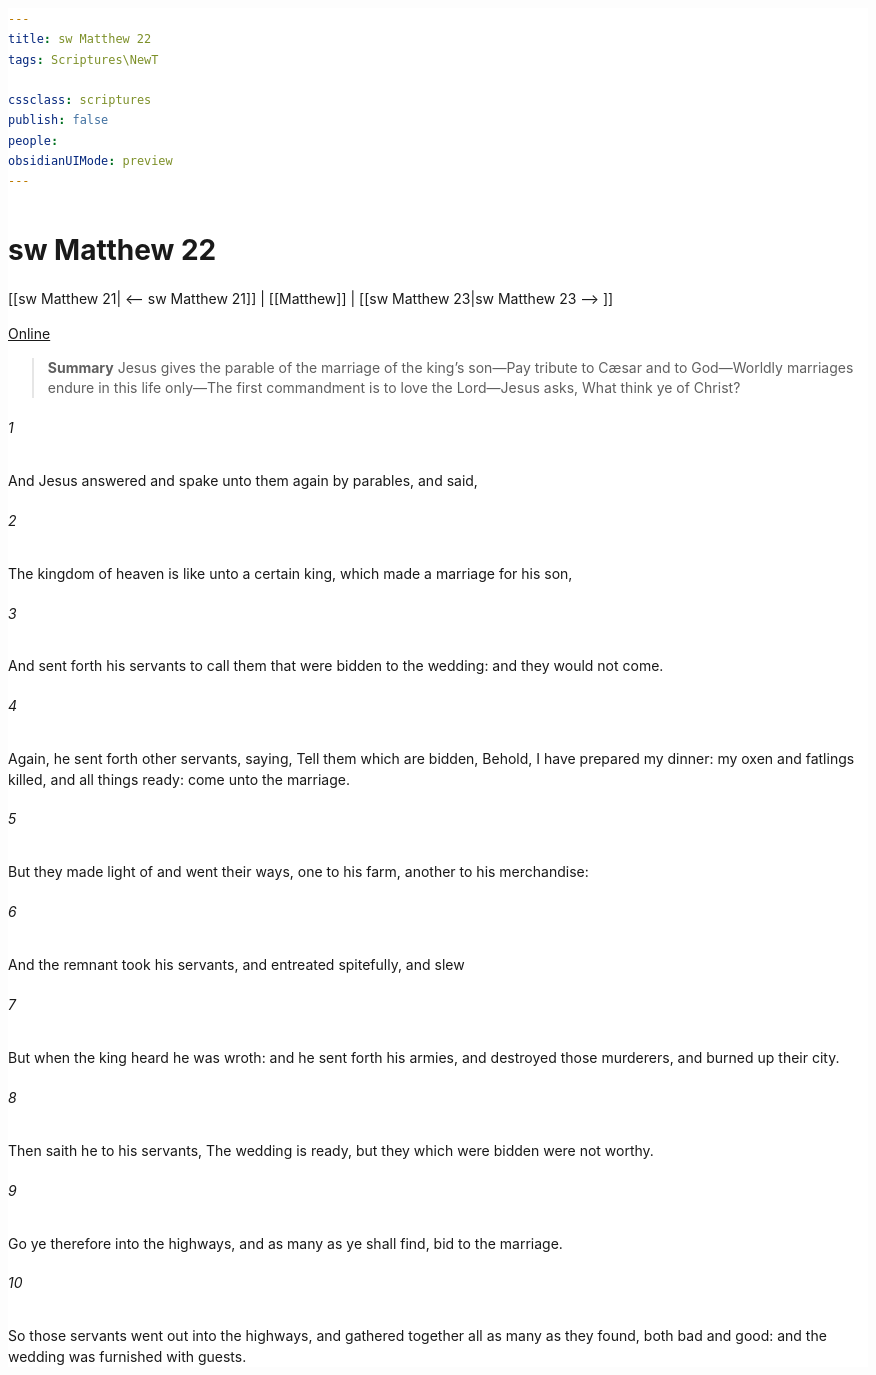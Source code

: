 ```yaml
---
title: sw Matthew 22
tags: Scriptures\NewT

cssclass: scriptures
publish: false
people:
obsidianUIMode: preview
---
```


# sw Matthew 22
[[sw Matthew 21| <-- sw Matthew 21]] | [[Matthew]] | [[sw Matthew 23|sw Matthew 23 --> ]]

[Online](https://churchofjesuschrist.org/study/scriptures/nt/matt/22?lang=eng)

> __Summary__
Jesus gives the parable of the marriage of the king’s son—Pay tribute to Cæsar and to God—Worldly marriages endure in this life only—The first commandment is to love the Lord—Jesus asks, What think ye of Christ?

###### 1 
And Jesus answered and spake unto them again by parables, and said,

###### 2 
The kingdom of heaven is like unto a certain king, which made a marriage for his son,

###### 3 
And sent forth his servants to call them that were bidden to the wedding: and they would not come.

###### 4 
Again, he sent forth other servants, saying, Tell them which are bidden, Behold, I have prepared my dinner: my oxen and  fatlings  killed, and all things  ready: come unto the marriage.

###### 5 
But they made light of  and went their ways, one to his farm, another to his merchandise:

###### 6 
And the remnant took his servants, and entreated  spitefully, and slew 

###### 7 
But when the king heard  he was wroth: and he sent forth his armies, and destroyed those murderers, and burned up their city.

###### 8 
Then saith he to his servants, The wedding is ready, but they which were bidden were not worthy.

###### 9 
Go ye therefore into the highways, and as many as ye shall find, bid to the marriage.

###### 10 
So those servants went out into the highways, and gathered together all as many as they found, both bad and good: and the wedding was furnished with guests.
